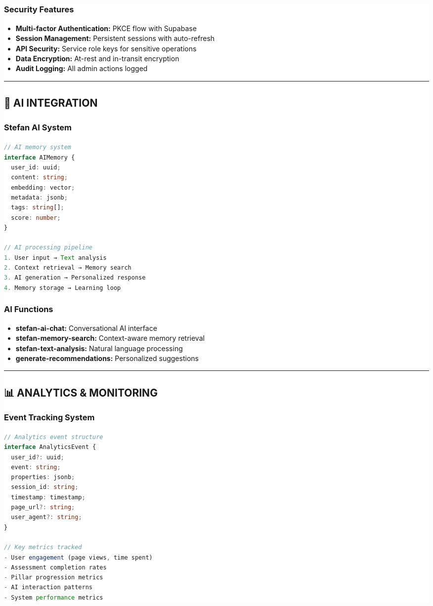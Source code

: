 
### Security Features
- **Multi-factor Authentication:** PKCE flow with Supabase
- **Session Management:** Persistent sessions with auto-refresh
- **API Security:** Service role keys for sensitive operations
- **Data Encryption:** At-rest and in-transit encryption
- **Audit Logging:** All admin actions logged

---

## 🧠 AI INTEGRATION

### Stefan AI System
```typescript
// AI memory system
interface AIMemory {
  user_id: uuid;
  content: string;
  embedding: vector;
  metadata: jsonb;
  tags: string[];
  score: number;
}

// AI processing pipeline
1. User input → Text analysis
2. Context retrieval → Memory search  
3. AI generation → Personalized response
4. Memory storage → Learning loop
```

### AI Functions
- **stefan-ai-chat:** Conversational AI interface
- **stefan-memory-search:** Context-aware memory retrieval
- **stefan-text-analysis:** Natural language processing
- **generate-recommendations:** Personalized suggestions

---

## 📊 ANALYTICS & MONITORING

### Event Tracking System
```typescript
// Analytics event structure
interface AnalyticsEvent {
  user_id?: uuid;
  event: string;
  properties: jsonb;
  session_id: string;
  timestamp: timestamp;
  page_url?: string;
  user_agent?: string;
}

// Key metrics tracked
- User engagement (page views, time spent)
- Assessment completion rates
- Pillar progression metrics
- AI interaction patterns
- System performance metrics
```
